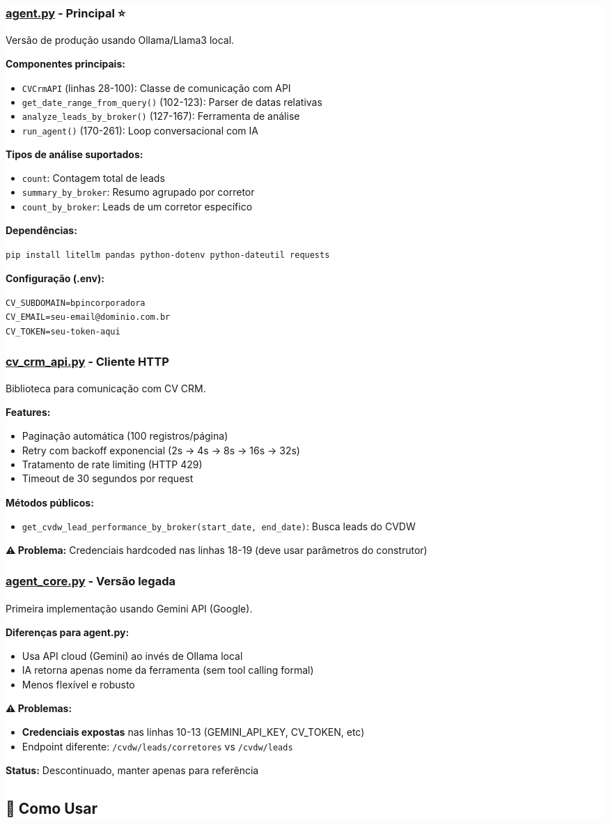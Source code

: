 ### **[agent.py](agent.py)** - Principal ⭐
Versão de produção usando Ollama/Llama3 local.

**Componentes principais:**
- `CVCrmAPI` (linhas 28-100): Classe de comunicação com API
- `get_date_range_from_query()` (102-123): Parser de datas relativas
- `analyze_leads_by_broker()` (127-167): Ferramenta de análise
- `run_agent()` (170-261): Loop conversacional com IA

**Tipos de análise suportados:**
- `count`: Contagem total de leads
- `summary_by_broker`: Resumo agrupado por corretor
- `count_by_broker`: Leads de um corretor específico

**Dependências:**
```bash
pip install litellm pandas python-dotenv python-dateutil requests
```

**Configuração (.env):**
```env
CV_SUBDOMAIN=bpincorporadora
CV_EMAIL=seu-email@dominio.com.br
CV_TOKEN=seu-token-aqui
```

### **[cv_crm_api.py](cv_crm_api.py)** - Cliente HTTP
Biblioteca para comunicação com CV CRM.

**Features:**
- Paginação automática (100 registros/página)
- Retry com backoff exponencial (2s → 4s → 8s → 16s → 32s)
- Tratamento de rate limiting (HTTP 429)
- Timeout de 30 segundos por request

**Métodos públicos:**
- `get_cvdw_lead_performance_by_broker(start_date, end_date)`: Busca leads do CVDW

**⚠️ Problema:** Credenciais hardcoded nas linhas 18-19 (deve usar parâmetros do construtor)

### **[agent_core.py](agent_core.py)** - Versão legada
Primeira implementação usando Gemini API (Google).

**Diferenças para agent.py:**
- Usa API cloud (Gemini) ao invés de Ollama local
- IA retorna apenas nome da ferramenta (sem tool calling formal)
- Menos flexível e robusto

**⚠️ Problemas:**
- **Credenciais expostas** nas linhas 10-13 (GEMINI_API_KEY, CV_TOKEN, etc)
- Endpoint diferente: `/cvdw/leads/corretores` vs `/cvdw/leads`

**Status:** Descontinuado, manter apenas para referência

## 🚀 Como Usar

